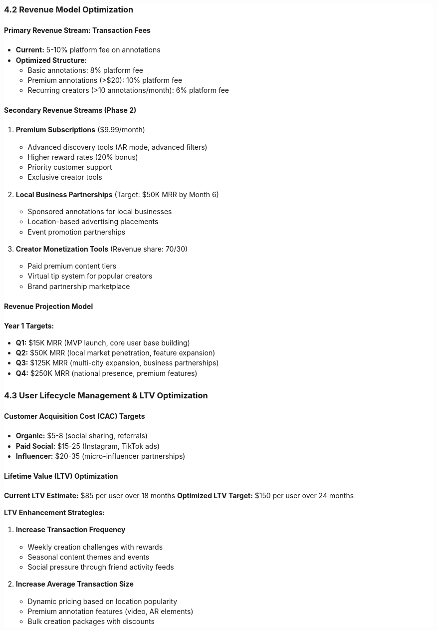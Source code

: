 ### 4.2 Revenue Model Optimization

#### Primary Revenue Stream: Transaction Fees
- **Current:** 5-10% platform fee on annotations
- **Optimized Structure:**
  - Basic annotations: 8% platform fee
  - Premium annotations (>$20): 10% platform fee
  - Recurring creators (>10 annotations/month): 6% platform fee

#### Secondary Revenue Streams (Phase 2)
1. **Premium Subscriptions** ($9.99/month)
   - Advanced discovery tools (AR mode, advanced filters)
   - Higher reward rates (20% bonus)
   - Priority customer support
   - Exclusive creator tools

2. **Local Business Partnerships** (Target: $50K MRR by Month 6)
   - Sponsored annotations for local businesses
   - Location-based advertising placements
   - Event promotion partnerships

3. **Creator Monetization Tools** (Revenue share: 70/30)
   - Paid premium content tiers
   - Virtual tip system for popular creators
   - Brand partnership marketplace

#### Revenue Projection Model
**Year 1 Targets:**
- **Q1:** $15K MRR (MVP launch, core user base building)
- **Q2:** $50K MRR (local market penetration, feature expansion)  
- **Q3:** $125K MRR (multi-city expansion, business partnerships)
- **Q4:** $250K MRR (national presence, premium features)

### 4.3 User Lifecycle Management & LTV Optimization

#### Customer Acquisition Cost (CAC) Targets
- **Organic:** $5-8 (social sharing, referrals)
- **Paid Social:** $15-25 (Instagram, TikTok ads)
- **Influencer:** $20-35 (micro-influencer partnerships)

#### Lifetime Value (LTV) Optimization
**Current LTV Estimate:** $85 per user over 18 months
**Optimized LTV Target:** $150 per user over 24 months

**LTV Enhancement Strategies:**
1. **Increase Transaction Frequency**
   - Weekly creation challenges with rewards
   - Seasonal content themes and events
   - Social pressure through friend activity feeds

2. **Increase Average Transaction Size**
   - Dynamic pricing based on location popularity
   - Premium annotation features (video, AR elements)
   - Bulk creation packages with discounts
